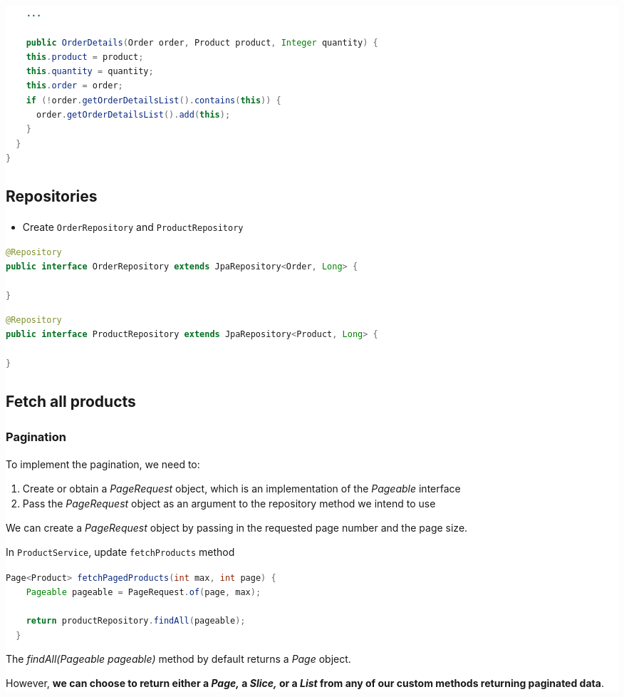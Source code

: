 ```java
	...
	
	public OrderDetails(Order order, Product product, Integer quantity) {
    this.product = product;
    this.quantity = quantity;
    this.order = order;
    if (!order.getOrderDetailsList().contains(this)) {
      order.getOrderDetailsList().add(this);
    }
  }
}
```

## Repositories

- Create `OrderRepository` and `ProductRepository`

```java
@Repository
public interface OrderRepository extends JpaRepository<Order, Long> {

}
```

```java
@Repository
public interface ProductRepository extends JpaRepository<Product, Long> {

}
```

## Fetch all products

### Pagination

To implement the pagination, we need to:

1. Create or obtain a *PageRequest* object, which is an implementation of the *Pageable* interface
2. Pass the *PageRequest* object as an argument to the repository method we intend to use

We can create a *PageRequest* object by passing in the requested page number and the page size.

In `ProductService`, update `fetchProducts` method

```java
Page<Product> fetchPagedProducts(int max, int page) {
    Pageable pageable = PageRequest.of(page, max);

    return productRepository.findAll(pageable);
  }
```

The *findAll(Pageable pageable)* method by default returns a *Page<T>* object.

However, **we can choose to return either a *Page<T>,* a *Slice<T>,* or a *List<T>* from any of our custom methods returning paginated data**.
